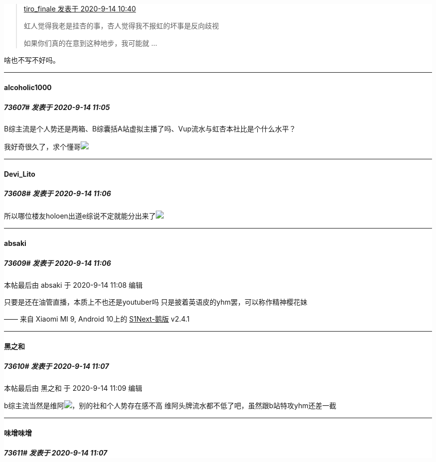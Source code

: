 
<blockquote><a href="httphttps://bbs.saraba1st.com/2b/forum.php?mod=redirect&amp;goto=findpost&amp;pid=48730271&amp;ptid=1941579" target="_blank">tiro_finale 发表于 2020-9-14 10:40</a>

虹人觉得我老是挂杏的事，杏人觉得我不报虹的坏事是反向歧视

如果你们真的在意到这种地步，我可能就 ...</blockquote>
啥也不写不好吗。


*****

####  alcoholic1000  
##### 73607#       发表于 2020-9-14 11:05


B综主流是个人势还是两箱、B综囊括A站虚拟主播了吗、Vup流水与虹杏本社比是个什么水平？

我好奇很久了，求个懂哥<img src="https://static.saraba1st.com/image/smiley/face2017/045.png" referrerpolicy="no-referrer">


*****

####  Devi_Lito  
##### 73608#       发表于 2020-9-14 11:06


所以哪位楼友holoen出道e综说不定就能分出来了<img src="https://static.saraba1st.com/image/smiley/face2017/067.png" referrerpolicy="no-referrer">


*****

####  absaki  
##### 73609#       发表于 2020-9-14 11:06


 本帖最后由 absaki 于 2020-9-14 11:08 编辑 

只要是还在油管直播，本质上不也还是youtuber吗
只是披着英语皮的yhm罢，可以称作精神樱花妹

—— 来自 Xiaomi MI 9, Android 10上的 [S1Next-鹅版](https://github.com/ykrank/S1-Next/releases) v2.4.1


*****

####  黑之和  
##### 73610#       发表于 2020-9-14 11:07


 本帖最后由 黑之和 于 2020-9-14 11:09 编辑 

b综主流当然是维阿<img src="https://static.saraba1st.com/image/smiley/face2017/065.png" referrerpolicy="no-referrer">，别的社和个人势存在感不高
维阿头牌流水都不低了吧，虽然跟b站特攻yhm还差一截


*****

####  味增味增  
##### 73611#       发表于 2020-9-14 11:07

